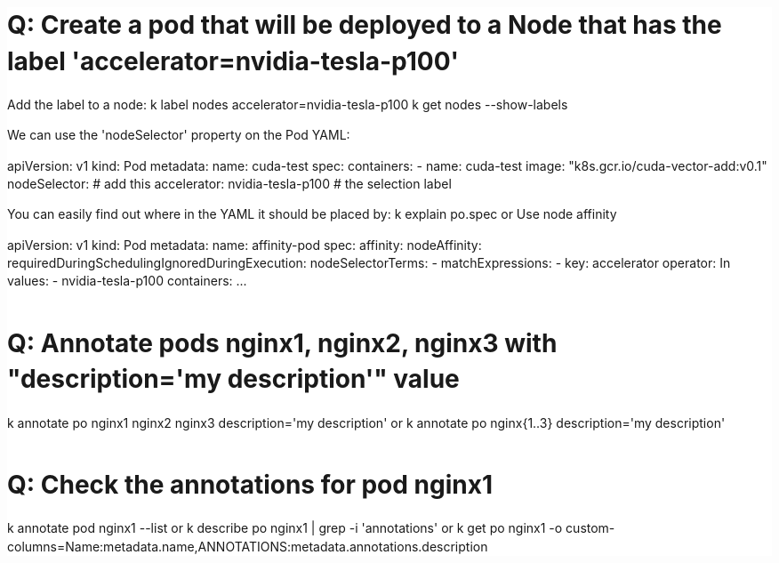 # Q: Create a pod that will be deployed to a Node that has the label 'accelerator=nvidia-tesla-p100'
Add the label to a node:
k label nodes <your-node-name> accelerator=nvidia-tesla-p100
k get nodes --show-labels

We can use the 'nodeSelector' property on the Pod YAML:

apiVersion: v1
kind: Pod
metadata:
  name: cuda-test
spec:
  containers:
    - name: cuda-test
      image: "k8s.gcr.io/cuda-vector-add:v0.1"
  nodeSelector:                                                           # add this
    accelerator: nvidia-tesla-p100                                        # the selection label

You can easily find out where in the YAML it should be placed by:
k explain po.spec
or 
Use node affinity

apiVersion: v1
kind: Pod
metadata:
  name: affinity-pod
spec:
  affinity:
    nodeAffinity:
      requiredDuringSchedulingIgnoredDuringExecution:
        nodeSelectorTerms:
        - matchExpressions:
          - key: accelerator
            operator: In
            values:
            - nvidia-tesla-p100
  containers:
    ...

# Q: Annotate pods nginx1, nginx2, nginx3 with "description='my description'" value
k annotate po nginx1 nginx2 nginx3 description='my description'
or
k annotate po nginx{1..3} description='my description'

# Q: Check the annotations for pod nginx1
k annotate pod nginx1 --list
or
k describe po nginx1 | grep -i 'annotations'
or
k get po nginx1 -o custom-columns=Name:metadata.name,ANNOTATIONS:metadata.annotations.description
